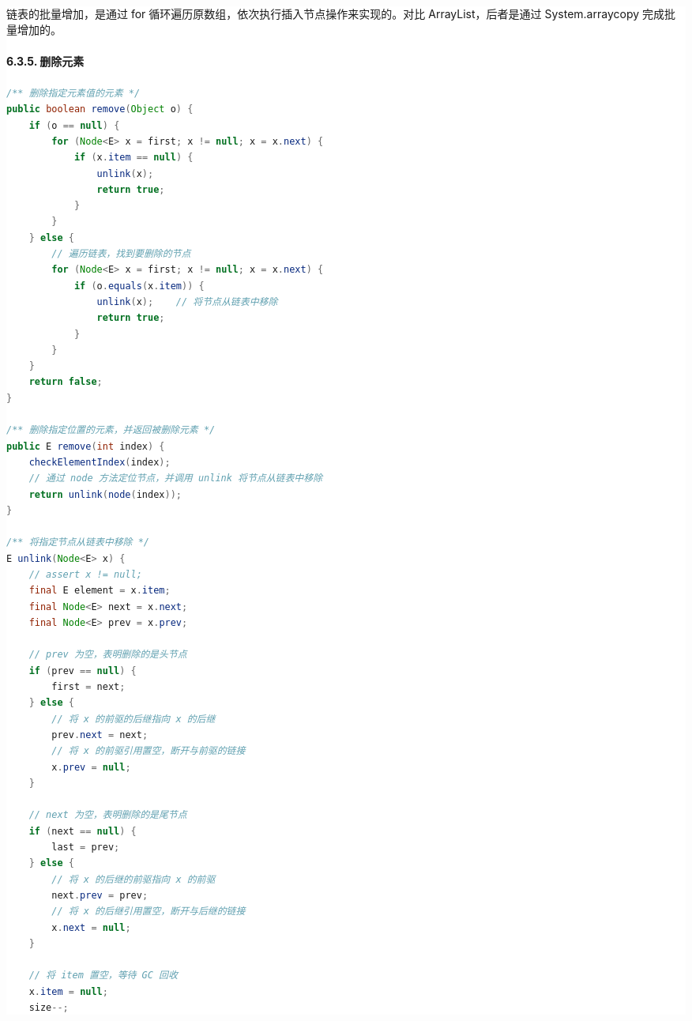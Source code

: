```java
```
链表的批量增加，是通过 for 循环遍历原数组，依次执行插入节点操作来实现的。对比 ArrayList，后者是通过 System.arraycopy 完成批量增加的。

#### 6.3.5. 删除元素

```java
/** 删除指定元素值的元素 */
public boolean remove(Object o) {
    if (o == null) {
        for (Node<E> x = first; x != null; x = x.next) {
            if (x.item == null) {
                unlink(x);
                return true;
            }
        }
    } else {
        // 遍历链表，找到要删除的节点
        for (Node<E> x = first; x != null; x = x.next) {
            if (o.equals(x.item)) {
                unlink(x);    // 将节点从链表中移除
                return true;
            }
        }
    }
    return false;
}

/** 删除指定位置的元素，并返回被删除元素 */
public E remove(int index) {
    checkElementIndex(index);
    // 通过 node 方法定位节点，并调用 unlink 将节点从链表中移除
    return unlink(node(index));
}

/** 将指定节点从链表中移除 */
E unlink(Node<E> x) {
    // assert x != null;
    final E element = x.item;
    final Node<E> next = x.next;
    final Node<E> prev = x.prev;
    
    // prev 为空，表明删除的是头节点
    if (prev == null) {
        first = next;
    } else {
        // 将 x 的前驱的后继指向 x 的后继
        prev.next = next;
        // 将 x 的前驱引用置空，断开与前驱的链接
        x.prev = null;
    }

    // next 为空，表明删除的是尾节点
    if (next == null) {
        last = prev;
    } else {
        // 将 x 的后继的前驱指向 x 的前驱
        next.prev = prev;
        // 将 x 的后继引用置空，断开与后继的链接
        x.next = null;
    }

    // 将 item 置空，等待 GC 回收
    x.item = null;
    size--;
```